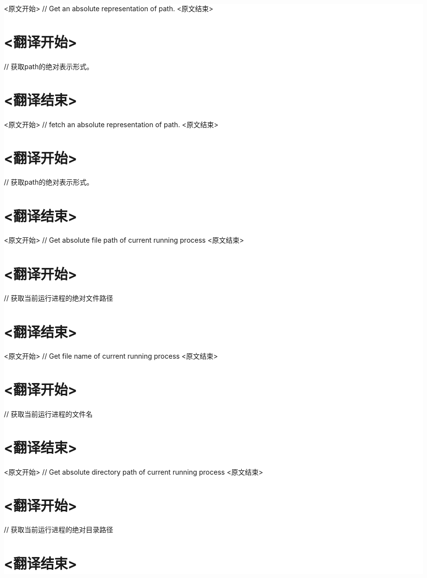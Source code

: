 



<原文开始>
// Get an absolute representation of path.
<原文结束>

# <翻译开始>
// 获取path的绝对表示形式。
# <翻译结束>


<原文开始>
// fetch an absolute representation of path.
<原文结束>

# <翻译开始>
// 获取path的绝对表示形式。
# <翻译结束>


<原文开始>
// Get absolute file path of current running process
<原文结束>

# <翻译开始>
// 获取当前运行进程的绝对文件路径
# <翻译结束>


<原文开始>
// Get file name of current running process
<原文结束>

# <翻译开始>
// 获取当前运行进程的文件名
# <翻译结束>


<原文开始>
// Get absolute directory path of current running process
<原文结束>

# <翻译开始>
// 获取当前运行进程的绝对目录路径
# <翻译结束>
